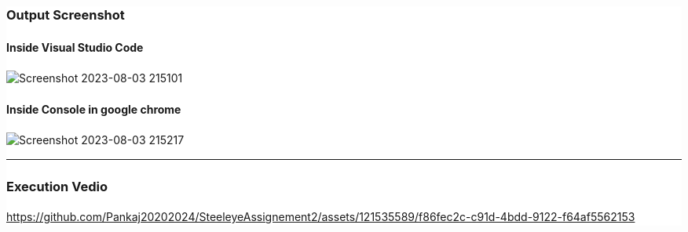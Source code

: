 ### Output Screenshot 

#### Inside Visual Studio Code

<img width="960" alt="Screenshot 2023-08-03 215101" src="https://github.com/Pankaj20202024/SteeleyeAssignement2/assets/121535589/25ee2448-e504-43bc-9178-09e0501d4218">

#### Inside Console in google chrome 

<img width="847" alt="Screenshot 2023-08-03 215217" src="https://github.com/Pankaj20202024/SteeleyeAssignement2/assets/121535589/ca624ecc-664e-4c2d-acd8-c257bac78767">

***
### Execution Vedio

https://github.com/Pankaj20202024/SteeleyeAssignement2/assets/121535589/f86fec2c-c91d-4bdd-9122-f64af5562153
